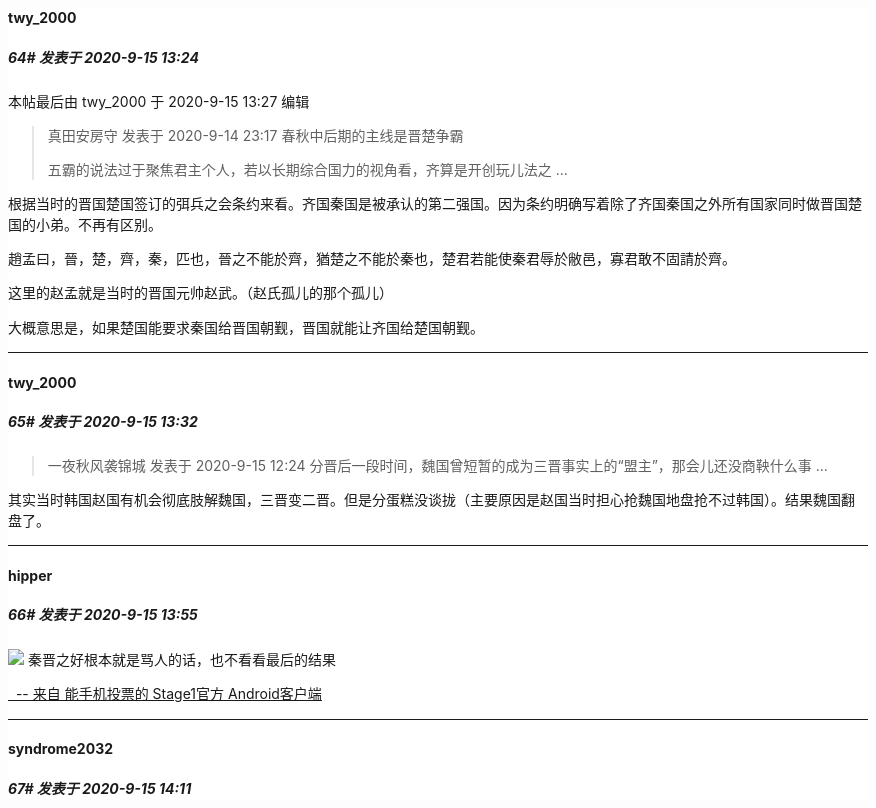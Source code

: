 ####  twy_2000  
##### 64#       发表于 2020-9-15 13:24



 本帖最后由 twy_2000 于 2020-9-15 13:27 编辑 
<blockquote>真田安房守 发表于 2020-9-14 23:17
春秋中后期的主线是晋楚争霸


五霸的说法过于聚焦君主个人，若以长期综合国力的视角看，齐算是开创玩儿法之 ...</blockquote>

根据当时的晋国楚国签订的弭兵之会条约来看。齐国秦国是被承认的第二强国。因为条约明确写着除了齐国秦国之外所有国家同时做晋国楚国的小弟。不再有区别。



趙孟曰，晉，楚，齊，秦，匹也，晉之不能於齊，猶楚之不能於秦也，楚君若能使秦君辱於敝邑，寡君敢不固請於齊。


这里的赵孟就是当时的晋国元帅赵武。（赵氏孤儿的那个孤儿）


大概意思是，如果楚国能要求秦国给晋国朝觐，晋国就能让齐国给楚国朝觐。







*****

####  twy_2000  
##### 65#       发表于 2020-9-15 13:32



<blockquote>一夜秋风袭锦城 发表于 2020-9-15 12:24
分晋后一段时间，魏国曾短暂的成为三晋事实上的“盟主”，那会儿还没商鞅什么事 ...</blockquote>
其实当时韩国赵国有机会彻底肢解魏国，三晋变二晋。但是分蛋糕没谈拢（主要原因是赵国当时担心抢魏国地盘抢不过韩国）。结果魏国翻盘了。







*****

####  hipper  
##### 66#       发表于 2020-9-15 13:55



<img src="https://static.saraba1st.com/image/smiley/face2017/017.png" referrerpolicy="no-referrer"> 秦晋之好根本就是骂人的话，也不看看最后的结果

[  -- 来自 能手机投票的 Stage1官方 Android客户端](https://www.coolapk.com/apk/140634)







*****

####  syndrome2032  
##### 67#       发表于 2020-9-15 14:11
